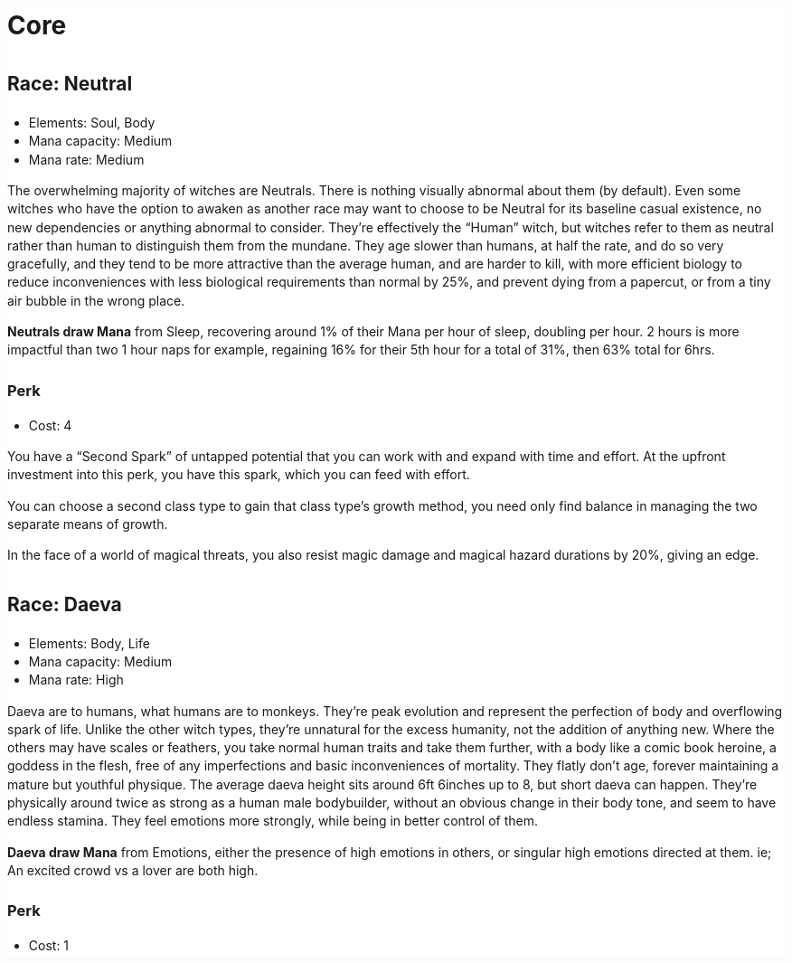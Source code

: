 # Core

## Race: Neutral
- Elements: Soul, Body
- Mana capacity: Medium
- Mana rate: Medium

The overwhelming majority of witches are Neutrals. There is nothing visually abnormal about them (by default). Even some witches who have the option to awaken as another race may want to choose to be Neutral for its baseline casual existence, no new dependencies or anything abnormal to consider. They’re effectively the “Human” witch, but witches refer to them as neutral rather than human to distinguish them from the mundane. They age slower than humans, at half the rate, and do so very gracefully, and they tend to be more attractive than the average human, and are harder to kill, with more efficient biology to reduce inconveniences with less biological requirements than normal by 25%, and prevent dying from a papercut, or from a tiny air bubble in the wrong place.

__Neutrals draw Mana__ from Sleep, recovering around 1% of their Mana per hour of sleep, doubling per hour. 2 hours is more impactful than two 1 hour naps for example, regaining 16% for their 5th hour for a total of 31%, then 63% total for 6hrs.

### Perk
- Cost: 4

You have a “Second Spark” of untapped potential that you can work with and expand with time and effort. At the upfront investment into this perk, you have this spark, which you can feed with effort.

You can choose a second class type to gain that class type’s growth method, you need only find balance in managing the two separate means of growth.

In the face of a world of magical threats, you also resist magic damage and magical hazard durations by 20%, giving an edge.


## Race: Daeva
- Elements: Body, Life
- Mana capacity: Medium
- Mana rate: High

Daeva are to humans, what humans are to monkeys. They’re peak evolution and represent the perfection of body and overflowing spark of life. Unlike the other witch types, they’re unnatural for the excess humanity, not the addition of anything new. Where the others may have scales or feathers, you take normal human traits and take them further, with a body like a comic book heroine, a goddess in the flesh, free of any imperfections and basic inconveniences of mortality. They flatly don’t age, forever maintaining a mature but youthful physique. The average daeva height sits around 6ft 6inches up to 8, but short daeva can happen. They’re physically around twice as strong as a human male bodybuilder, without an obvious change in their body tone, and seem to have endless stamina. They feel emotions more strongly, while being in better control of them.

__Daeva draw Mana__ from Emotions, either the presence of high emotions in others, or singular high emotions directed at them. ie; An excited crowd vs a lover are both high.

### Perk
- Cost: 1
